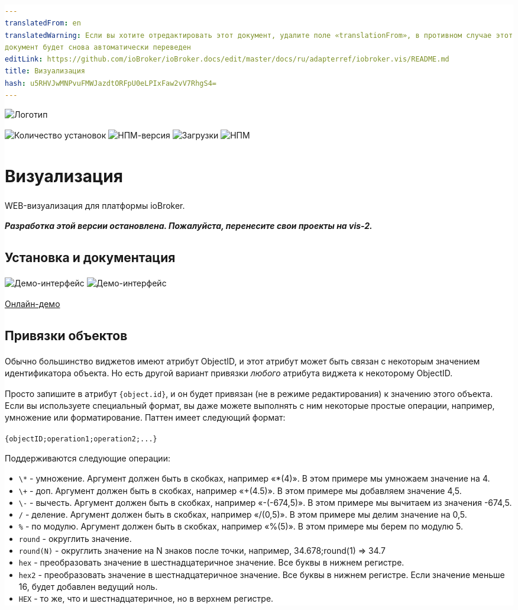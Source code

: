 ```yaml
---
translatedFrom: en
translatedWarning: Если вы хотите отредактировать этот документ, удалите поле «translationFrom», в противном случае этот документ будет снова автоматически переведен
editLink: https://github.com/ioBroker/ioBroker.docs/edit/master/docs/ru/adapterref/iobroker.vis/README.md
title: Визуализация
hash: u5RHVJwMNPvuFMWJazdtORFpU0eLPIxFaw2vV7RhgS4=
---
```

![Логотип](../../../en/adapterref/iobroker.vis/admin/vis.png)

![Количество установок](http://iobroker.live/badges/vis-stable.svg)
![НПМ-версия](http://img.shields.io/npm/v/iobroker.vis.svg)
![Загрузки](https://img.shields.io/npm/dm/iobroker.vis.svg)
![НПМ](https://nodei.co/npm/iobroker.vis.png?downloads=true)

# Визуализация
WEB-визуализация для платформы ioBroker.

***Разработка этой версии остановлена. Пожалуйста, перенесите свои проекты на vis-2.***

## Установка и документация
![Демо-интерфейс](img/user0.png) ![Демо-интерфейс](../../../en/adapterref/iobroker.vis/img/user7.png)

[Онлайн-демо](https://iobroker.click/)

## Привязки объектов
Обычно большинство виджетов имеют атрибут ObjectID, и этот атрибут может быть связан с некоторым значением идентификатора объекта.
Но есть другой вариант привязки *любого* атрибута виджета к некоторому ObjectID.

Просто запишите в атрибут `{object.id}`, и он будет привязан (не в режиме редактирования) к значению этого объекта.
Если вы используете специальный формат, вы даже можете выполнять с ним некоторые простые операции, например, умножение или форматирование.
Паттен имеет следующий формат:

```
{objectID;operation1;operation2;...}
```

Поддерживаются следующие операции:

- `\*` - умножение. Аргумент должен быть в скобках, например «*(4)». В этом примере мы умножаем значение на 4.
- `\+` - доп. Аргумент должен быть в скобках, например «+(4.5)». В этом примере мы добавляем значение 4,5.
- `\-` - вычесть. Аргумент должен быть в скобках, например «-(-674,5)». В этом примере мы вычитаем из значения -674,5.
- `/` - деление. Аргумент должен быть в скобках, например «/(0,5)». В этом примере мы делим значение на 0,5.
- `%` - по модулю. Аргумент должен быть в скобках, например «%(5)». В этом примере мы берем по модулю 5.
- `round` - округлить значение.
- `round(N)` - округлить значение на N знаков после точки, например, 34.678;round(1) => 34.7
- `hex` - преобразовать значение в шестнадцатеричное значение. Все буквы в нижнем регистре.
- `hex2` - преобразовать значение в шестнадцатеричное значение. Все буквы в нижнем регистре. Если значение меньше 16, будет добавлен ведущий ноль.
- `HEX` - то же, что и шестнадцатеричное, но в верхнем регистре.